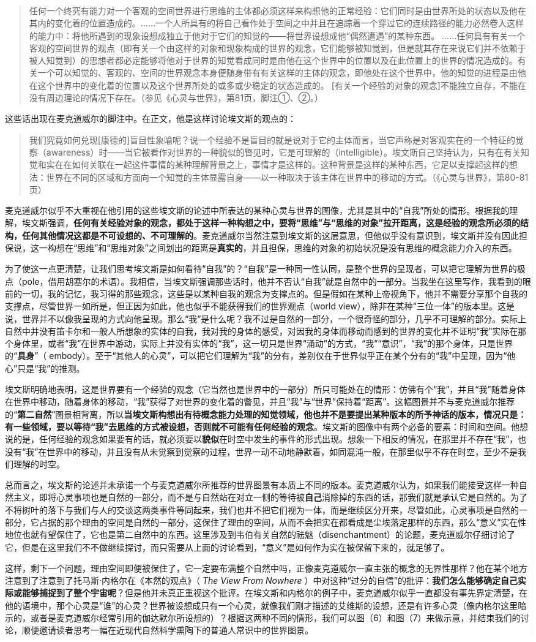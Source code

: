 > 任何一个终究有能力对一个客观的空间世界进行思维的主体都必须这样来构想他的正常经验：它们同时是由世界所处的状态以及他在其内的变化着的位置造成的。……一个人所具有的将自己看作处于空间之中并且在追踪着一个穿过它的连续路径的能力必然卷入这样的能力中：将他所遇到的现象设想成独立于他对于它们的知觉的——将世界设想成他“偶然遭遇”的某种东西。
> ……任何具有有关一个客观的空间世界的观点（即有关一个由这样的对象和现象构成的世界的观念，它们能够被知觉到，但是就其存在来说它们并不依赖于被人知觉到）的思想者都必定能够将他对于世界的知觉看成同时是由他在这个世界中的位置以及在此位置上的世界的情况造成的。有关一个可以知觉的、客观的、空间的世界观念本身便随身带有有关这样的主体的观念，即他处在这个世界中，他的知觉的进程是由他在这个世界中的变化着的位置以及这个世界所处的或多或少稳定的状态造成的。
> [有关一个经验的对象的观念]不能独立自存，不能在没有周边理论的情况下存在。（参见《心灵与世界》，第81页，脚注①、②。）

这些话出现在麦克道威尔的脚注中。在正文，他是这样讨论埃文斯的观点的：

> 我们究竟如何兑现[康德的]盲目性象喻呢？说一个经验不是盲目的就是说对于它的主体而言，当它声称是对客观实在的一个特征的觉察（awareness）时——当它被看作对世界的一种貌似的瞥见时，它是可理解的（intelligible）。埃文斯自己坚持认为，只有在有关知觉和实在在如何关联在一起这件事情的某种理解背景之上，事情才是这样的。这种背景是这样的某种东西，它足以支撑起这样的想法：世界在不同的区域和方面向一个知觉的主体显露自身——以一种取决于该主体在世界中的移动的方式。（《心灵与世界》，第80-81页）

麦克道威尔似乎不大重视在他引用的这些埃文斯的论述中所表达的某种心灵与世界的图像，尤其是其中的“自我”所处的情形。根据我的理解，埃文斯强调，**任何有关经验对象的观念，都处于这样一种构想之中，要将“思维”与“思维的对象”拉开距离，这是经验的观念所必须的结构，任何其他情况这都是不可设想的、不可理解的**。麦克道威尔当然注意到埃文斯的这层意思，但他似乎没有意识到，埃文斯并没有因此担保说，这一构想在“思维”和“思维对象”之间划出的距离是**真实的**，并且担保，思维的对象的初始状况是没有思维的概念能力介入的东西。

为了使这一点更清楚，让我们思考埃文斯是如何看待“自我”的？“自我”是一种同一性认同，是整个世界的呈现者，可以把它理解为世界的极点（pole，借用胡塞尔的术语）。我相信，当埃文斯强调那些话时，他并不否认“自我”就是自然中的一部分。当我坐在这里写作，我看到的眼前的一切，我的记忆，我习得的那些观念，这些是以某种自我的观念为支撑点的。但是假如在某种上帝视角下，他并不需要分享那个自我的支撑点，尽管世界一如所是，但正因为如此，他也似乎不能获得我们的世界观点（world view），除非在某种“三位一体”的版本里。这是说，世界并不以像我呈现的方式向他呈现。那么“我”是什么呢？我不过是自然的一部分，一个很奇怪的部分，几乎不可理解的部分。实际上自然中并没有笛卡尔和一般人所想象的实体的自我，我对我的身体的感受，对因我的身体而移动而感到的世界的变化并不证明“我”实际在那个身体里，或者“我”在世界中游动，实际上并没有实体的“我”，这一切只是世界“涌动”的方式，“我”“意识”，“我”的那个身体，只是世界的“**具身**”（ embody）。至于“其他人的心灵”，可以把它们理解为“我”的分有，差别仅在于世界似乎正在某个分有的“我”中呈现，因为“他心”只是“我”的推测。

埃文斯明确地表明，这是世界要有一个经验的观念（它当然也是世界中的一部分）所只可能处在的情形：仿佛有个“我”，并且“我”随着身体在世界中移动，随着身体的移动，“我”获得了对世界的变化着的瞥见，并且“我”与“世界”保持着“距离”。这幅图景并不与麦克道威尔推荐的“**第二自然**”图景相背离，所以**当埃文斯构想出有待概念能力处理的知觉领域，他也并不是要提出某种版本的所予神话的版本，情况只是：有一些领域，要以等待“我”去思维的方式被设想，否则就不可能有任何经验的观念**。埃文斯的图像中有两个必备的要素：时间和空间。他想说的是，任何经验的观念如果要有的话，就必须要以**貌似**在时空中发生的事件的形式出现。想象一下相反的情况，在那里并不存在“我”，也没有“我”在世界中的移动，并且没有从未觉察到觉察的过程，世界一动不动地静默着，如同混沌一般，在那里似乎不存在时空，至少不是我们理解的时空。

总而言之，埃文斯的论述并未承诺一个与麦克道威尔所推荐的世界图景有本质上不同的版本。麦克道威尔认为，如果我们能接受这样一种自然主义，即将心灵事项也是自然的一部分，而不是与自然站在对立一侧的等待被**自己**消除掉的东西的话，那我们就是承认它是自然的。为了不将树叶的落下与我们与人的交谈这两类事件等同起来，我们也并不把它们视为一体，而是继续区分开来，尽管如此，心灵事项是自然的一部分，它占据的那个理由的空间是自然的一部分，这保住了理由的空间，从而不会把实在都看成是尘埃落定那样的东西，那么“意义”实在性地位也就有望保住了，它也是第二自然中的东西。这里涉及到韦伯有关自然的祛魅（disenchantment）的论题，麦克道威尔仔细讨论了它，但是在这里我们不不做继续探讨，而只需要从上面的讨论看到，“意义”是如何作为实在被保留下来的，就足够了。

这样，剩下一个问题，理由空间即便被保住了，它一定要布满整个自然中吗，正像麦克道威尔一直主张的概念的无界性那样？他在某个地方注意到了注意到了托马斯·内格尔在《本然的观点》（ *The View From Nowhere* ）中对这种“过分的自信”的批评：**我们怎么能够确定自己实际或能够捕捉到了整个宇宙呢**？但是他并未真正重视这个批评。在埃文斯和内格尔的例子中，麦克道威尔似乎一直都没有事先界定清楚，在他的语境中，那个心灵是“谁”的心灵？世界被设想成只有一个心灵，就像我们刚才描述的艾维斯的设想，还是有许多心灵（像内格尔这里暗示的，或者是麦克道威尔经常引用的伽达默尔所设想的）？根据这两种不同的情形，我们可以图（6）和图（7）来做示意，并结束我们的讨论，顺便邀请读者思考一幅在近现代自然科学熏陶下的普通人常识中的世界图景。
